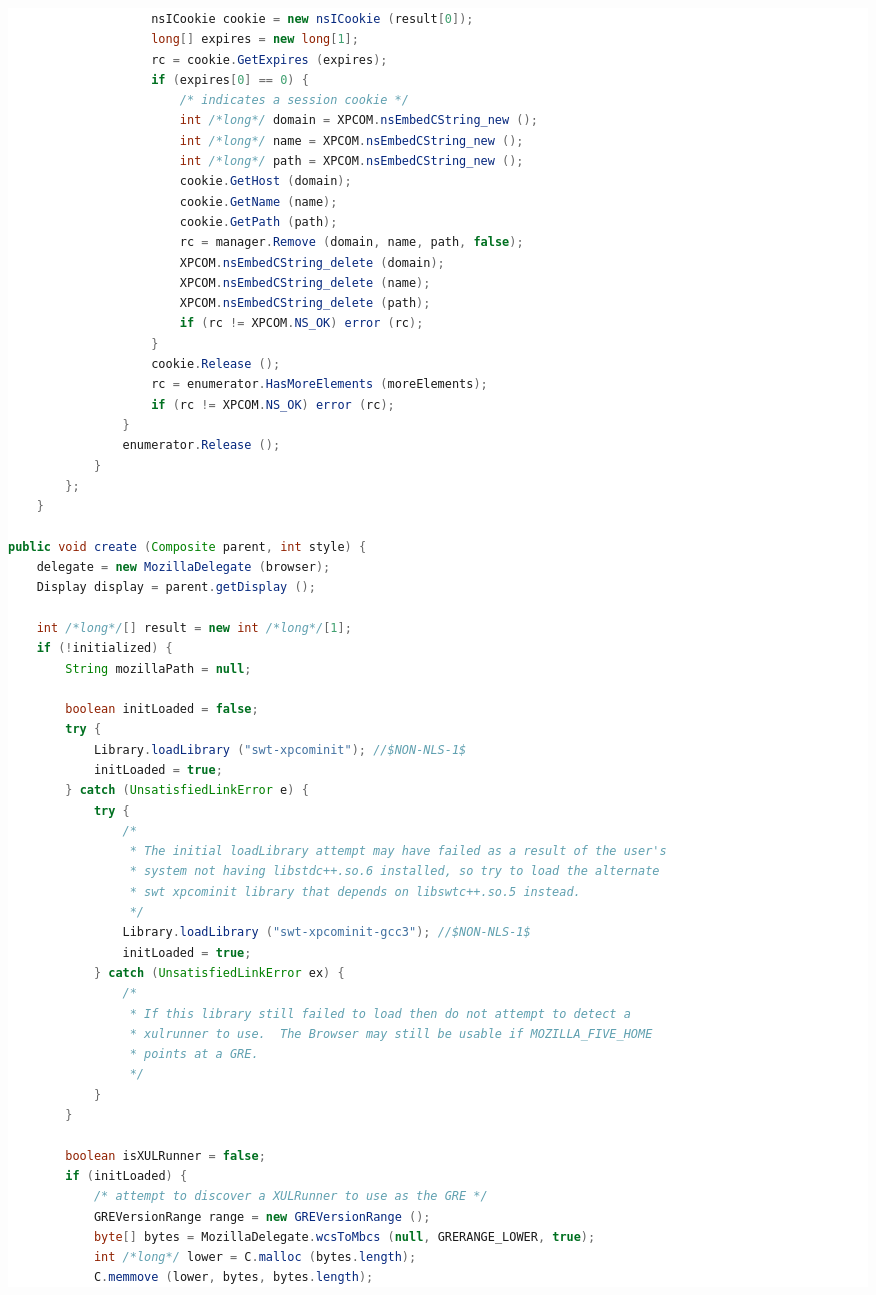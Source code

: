 ```java
					nsICookie cookie = new nsICookie (result[0]);
					long[] expires = new long[1];
					rc = cookie.GetExpires (expires);
					if (expires[0] == 0) {
						/* indicates a session cookie */
						int /*long*/ domain = XPCOM.nsEmbedCString_new ();
						int /*long*/ name = XPCOM.nsEmbedCString_new ();
						int /*long*/ path = XPCOM.nsEmbedCString_new ();
						cookie.GetHost (domain);
						cookie.GetName (name);
						cookie.GetPath (path);
						rc = manager.Remove (domain, name, path, false);
						XPCOM.nsEmbedCString_delete (domain);
						XPCOM.nsEmbedCString_delete (name);
						XPCOM.nsEmbedCString_delete (path);
						if (rc != XPCOM.NS_OK) error (rc);
					}
					cookie.Release ();
					rc = enumerator.HasMoreElements (moreElements);
					if (rc != XPCOM.NS_OK) error (rc);
				}
				enumerator.Release ();
			}
		};
	}

public void create (Composite parent, int style) {
	delegate = new MozillaDelegate (browser);
	Display display = parent.getDisplay ();

	int /*long*/[] result = new int /*long*/[1];
	if (!initialized) {
		String mozillaPath = null;

		boolean initLoaded = false;
		try {
			Library.loadLibrary ("swt-xpcominit"); //$NON-NLS-1$
			initLoaded = true;
		} catch (UnsatisfiedLinkError e) {
			try {
				/* 
				 * The initial loadLibrary attempt may have failed as a result of the user's
				 * system not having libstdc++.so.6 installed, so try to load the alternate
				 * swt xpcominit library that depends on libswtc++.so.5 instead.
				 */
				Library.loadLibrary ("swt-xpcominit-gcc3"); //$NON-NLS-1$
				initLoaded = true;
			} catch (UnsatisfiedLinkError ex) {
				/*
				 * If this library still failed to load then do not attempt to detect a
				 * xulrunner to use.  The Browser may still be usable if MOZILLA_FIVE_HOME
				 * points at a GRE. 
				 */
			}
		}
		
		boolean isXULRunner = false;
		if (initLoaded) {
			/* attempt to discover a XULRunner to use as the GRE */
			GREVersionRange range = new GREVersionRange ();
			byte[] bytes = MozillaDelegate.wcsToMbcs (null, GRERANGE_LOWER, true);
			int /*long*/ lower = C.malloc (bytes.length);
			C.memmove (lower, bytes, bytes.length);
```